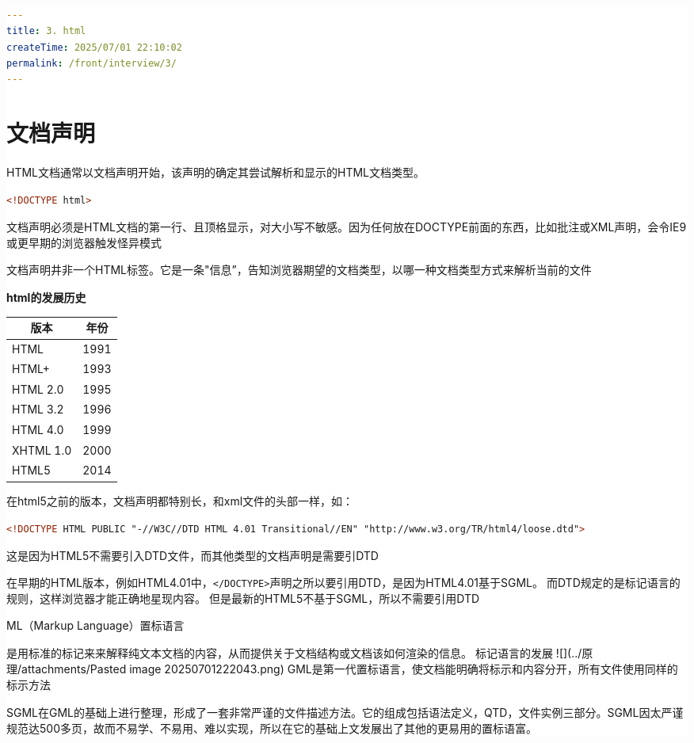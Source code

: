 ```yaml
---
title: 3. html
createTime: 2025/07/01 22:10:02
permalink: /front/interview/3/
---
```

# 文档声明
HTML文档通常以文档声明开始，该声明的确定其尝试解析和显示的HTML文档类型。
```html
<!DOCTYPE html>
```
文档声明必须是HTML文档的第一行、且顶格显示，对大小写不敏感。因为任何放在DOCTYPE前面的东西，比如批注或XML声明，会令IE9或更早期的浏览器触发怪异模式

文档声明井非一个HTML标签。它是一条"信息”，告知浏览器期望的文档类型，以哪一种文档类型方式来解析当前的文件

**html的发展历史**

| 版本        | 年份   |
| --------- | ---- |
| HTML      | 1991 |
| HTML+     | 1993 |
| HTML 2.0  | 1995 |
| HTML 3.2  | 1996 |
| HTML 4.0  | 1999 |
| XHTML 1.0 | 2000 |
| HTML5     | 2014 |

在html5之前的版本，文档声明都特别长，和xml文件的头部一样，如：
```html
<!DOCTYPE HTML PUBLIC "-//W3C//DTD HTML 4.01 Transitional//EN" "http://www.w3.org/TR/html4/loose.dtd">
```
这是因为HTML5不需要引入DTD文件，而其他类型的文档声明是需要引DTD

在早期的HTML版本，例如HTML4.01中，`</DOCTYPE>`声明之所以要引用DTD，是因为HTML4.01基于SGML。
而DTD规定的是标记语言的规则，这样浏览器才能正确地星现内容。
但是最新的HTML5不基于SGML，所以不需要引用DTD

ML（Markup Language）置标语言

是用标准的标记来来解释纯文本文档的内容，从而提供关于文档结构或文档该如何渲染的信息。
标记语言的发展
![](../原理/attachments/Pasted image 20250701222043.png)
GML是第一代置标语言，使文档能明确将标示和内容分开，所有文件使用同样的标示方法

SGML在GML的基础上进行整理，形成了一套非常严谨的文件描述方法。它的组成包括语法定义，QTD，文件实例三部分。SGML因太严谨规范达500多页，故而不易学、不易用、难以实现，所以在它的基础上文发展出了其他的更易用的置标语富。
